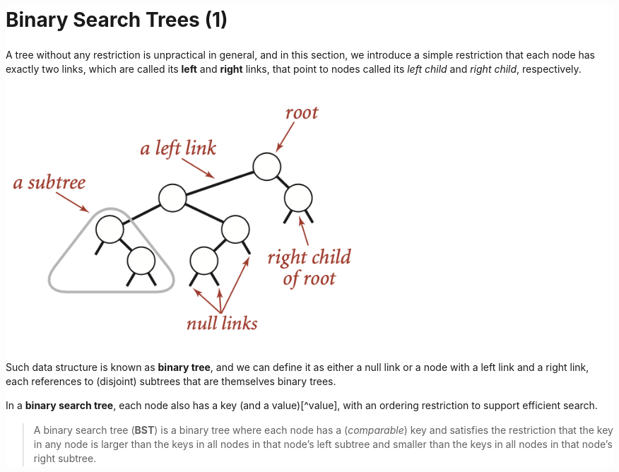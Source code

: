 # Binary Search Trees (1)
A tree without any restriction is unpractical in general, and in this section, we introduce a simple restriction that each node has exactly two links, which are called its **left** and **right** links, that point to nodes called its *left child* and *right child*, respectively.

<img src="image/binary.png" width="60%">

Such data structure is known as **binary tree**, and we can define it as either a null link or a node with a left link and a right link, each references to (disjoint) subtrees that are themselves binary trees. 

In a **binary search tree**, each node also has a key (and a value)[^value], with an ordering restriction to support efficient search.

> A binary search tree (**BST**) is a binary tree where each node has a (*comparable*) key and satisfies the restriction that the key in any node is larger than the keys in all nodes in that node’s left subtree and smaller than the keys in all nodes in that node’s right subtree.

